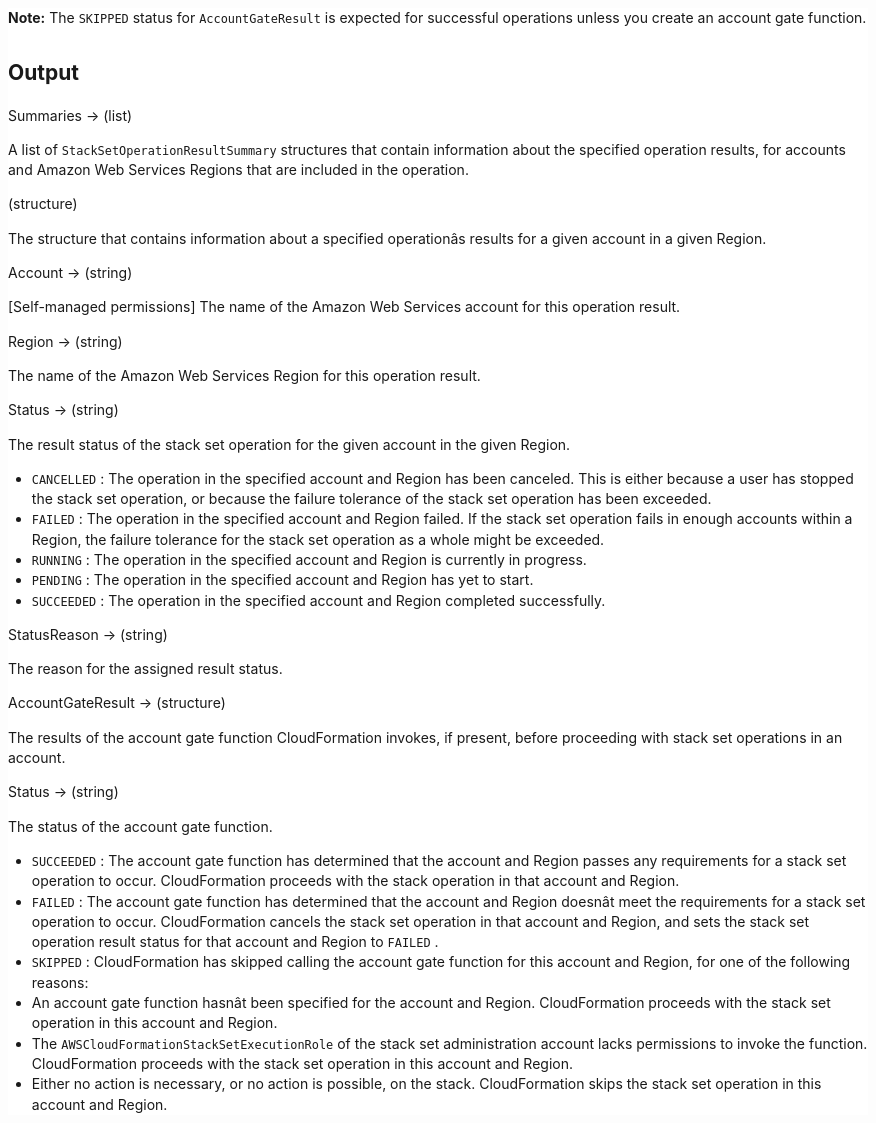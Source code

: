 **Note:** The `SKIPPED` status for `AccountGateResult` is expected for successful operations unless you create an account gate function.

## Output

Summaries -> (list)

A list of `StackSetOperationResultSummary` structures that contain information about the specified operation results, for accounts and Amazon Web Services Regions that are included in the operation.

(structure)

The structure that contains information about a specified operationâs results for a given account in a given Region.

Account -> (string)

[Self-managed permissions] The name of the Amazon Web Services account for this operation result.

Region -> (string)

The name of the Amazon Web Services Region for this operation result.

Status -> (string)

The result status of the stack set operation for the given account in the given Region.

- `CANCELLED` : The operation in the specified account and Region has been canceled. This is either because a user has stopped the stack set operation, or because the failure tolerance of the stack set operation has been exceeded.
- `FAILED` : The operation in the specified account and Region failed. If the stack set operation fails in enough accounts within a Region, the failure tolerance for the stack set operation as a whole might be exceeded.
- `RUNNING` : The operation in the specified account and Region is currently in progress.
- `PENDING` : The operation in the specified account and Region has yet to start.
- `SUCCEEDED` : The operation in the specified account and Region completed successfully.

StatusReason -> (string)

The reason for the assigned result status.

AccountGateResult -> (structure)

The results of the account gate function CloudFormation invokes, if present, before proceeding with stack set operations in an account.

Status -> (string)

The status of the account gate function.

- `SUCCEEDED` : The account gate function has determined that the account and Region passes any requirements for a stack set operation to occur. CloudFormation proceeds with the stack operation in that account and Region.
- `FAILED` : The account gate function has determined that the account and Region doesnât meet the requirements for a stack set operation to occur. CloudFormation cancels the stack set operation in that account and Region, and sets the stack set operation result status for that account and Region to `FAILED` .
- `SKIPPED` : CloudFormation has skipped calling the account gate function for this account and Region, for one of the following reasons:
- An account gate function hasnât been specified for the account and Region. CloudFormation proceeds with the stack set operation in this account and Region.
- The `AWSCloudFormationStackSetExecutionRole` of the stack set administration account lacks permissions to invoke the function. CloudFormation proceeds with the stack set operation in this account and Region.
- Either no action is necessary, or no action is possible, on the stack. CloudFormation skips the stack set operation in this account and Region.
